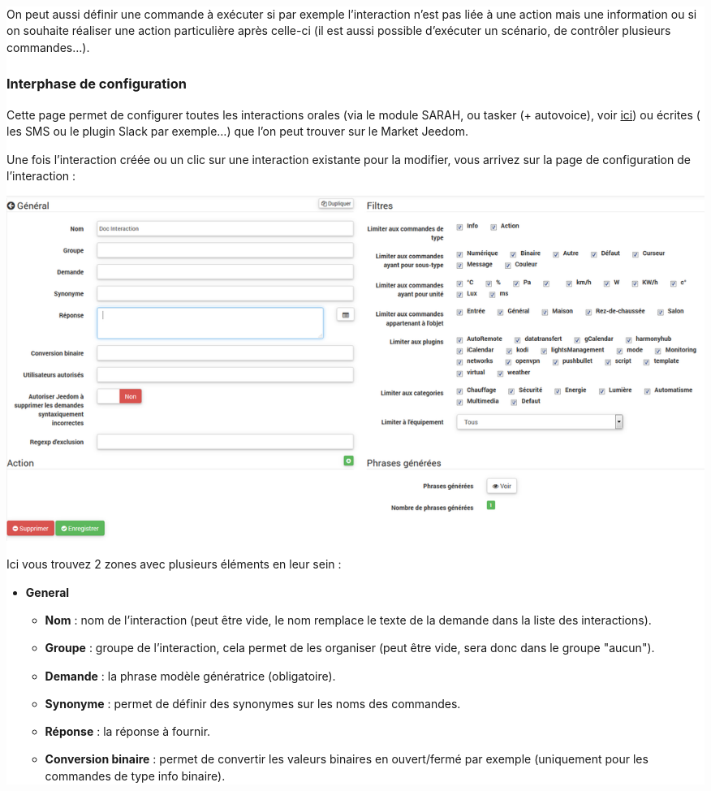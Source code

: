 On peut aussi définir une commande à exécuter si par exemple l’interaction n’est pas liée à une action mais une information ou si on souhaite réaliser une action particulière après celle-ci (il est aussi possible d’exécuter un scénario, de contrôler plusieurs commandes…).

### Interphase de configuration

Cette page permet de configurer toutes les interactions orales (via le module SARAH, ou tasker (+ autovoice), voir [ici](https://jeedom.fr/doc/documentation/howto/fr_FR/doc-howto-android.autovoice.html)) ou écrites ( les SMS ou le plugin Slack par exemple…) que l’on peut trouver sur le Market Jeedom.

Une fois l’interaction créée ou un clic sur une interaction existante pour la modifier, vous arrivez sur la page de configuration de l’interaction :

![](../images/interact003.png)

Ici vous trouvez 2 zones avec plusieurs éléments en leur sein :

-   **General**

    -   **Nom** : nom de l’interaction (peut être vide, le nom remplace le texte de la demande dans la liste des interactions).

    -   **Groupe** : groupe de l’interaction, cela permet de les organiser (peut être vide, sera donc dans le groupe "aucun").

    -   **Demande** : la phrase modèle génératrice (obligatoire).

    -   **Synonyme** : permet de définir des synonymes sur les noms des commandes.

    -   **Réponse** : la réponse à fournir.

    -   **Conversion binaire** : permet de convertir les valeurs binaires en ouvert/fermé par exemple (uniquement pour les commandes de type info binaire).
